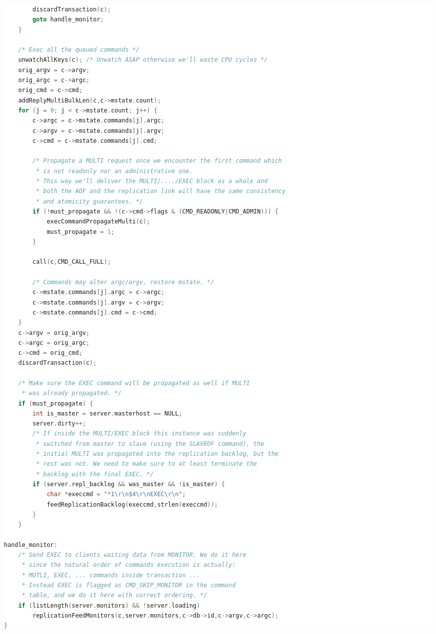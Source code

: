 ```c
        discardTransaction(c);
        goto handle_monitor;
    }

    /* Exec all the queued commands */
    unwatchAllKeys(c); /* Unwatch ASAP otherwise we'll waste CPU cycles */
    orig_argv = c->argv;
    orig_argc = c->argc;
    orig_cmd = c->cmd;
    addReplyMultiBulkLen(c,c->mstate.count);
    for (j = 0; j < c->mstate.count; j++) {
        c->argc = c->mstate.commands[j].argc;
        c->argv = c->mstate.commands[j].argv;
        c->cmd = c->mstate.commands[j].cmd;

        /* Propagate a MULTI request once we encounter the first command which
         * is not readonly nor an administrative one.
         * This way we'll deliver the MULTI/..../EXEC block as a whole and
         * both the AOF and the replication link will have the same consistency
         * and atomicity guarantees. */
        if (!must_propagate && !(c->cmd->flags & (CMD_READONLY|CMD_ADMIN))) {
            execCommandPropagateMulti(c);
            must_propagate = 1;
        }

        call(c,CMD_CALL_FULL);

        /* Commands may alter argc/argv, restore mstate. */
        c->mstate.commands[j].argc = c->argc;
        c->mstate.commands[j].argv = c->argv;
        c->mstate.commands[j].cmd = c->cmd;
    }
    c->argv = orig_argv;
    c->argc = orig_argc;
    c->cmd = orig_cmd;
    discardTransaction(c);

    /* Make sure the EXEC command will be propagated as well if MULTI
     * was already propagated. */
    if (must_propagate) {
        int is_master = server.masterhost == NULL;
        server.dirty++;
        /* If inside the MULTI/EXEC block this instance was suddenly
         * switched from master to slave (using the SLAVEOF command), the
         * initial MULTI was propagated into the replication backlog, but the
         * rest was not. We need to make sure to at least terminate the
         * backlog with the final EXEC. */
        if (server.repl_backlog && was_master && !is_master) {
            char *execcmd = "*1\r\n$4\r\nEXEC\r\n";
            feedReplicationBacklog(execcmd,strlen(execcmd));
        }
    }

handle_monitor:
    /* Send EXEC to clients waiting data from MONITOR. We do it here
     * since the natural order of commands execution is actually:
     * MUTLI, EXEC, ... commands inside transaction ...
     * Instead EXEC is flagged as CMD_SKIP_MONITOR in the command
     * table, and we do it here with correct ordering. */
    if (listLength(server.monitors) && !server.loading)
        replicationFeedMonitors(c,server.monitors,c->db->id,c->argv,c->argc);
}
```